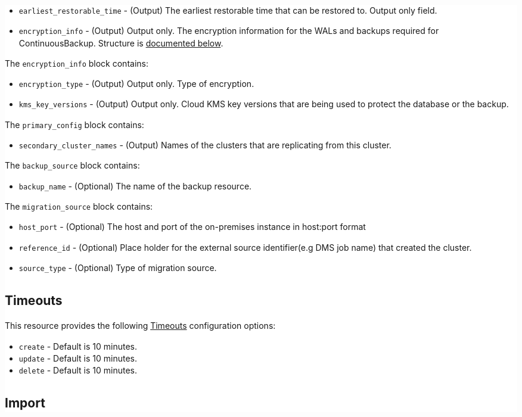 * `earliest_restorable_time` -
  (Output)
  The earliest restorable time that can be restored to. Output only field.

* `encryption_info` -
  (Output)
  Output only. The encryption information for the WALs and backups required for ContinuousBackup.
  Structure is [documented below](#nested_encryption_info).


<a name="nested_encryption_info"></a>The `encryption_info` block contains:

* `encryption_type` -
  (Output)
  Output only. Type of encryption.

* `kms_key_versions` -
  (Output)
  Output only. Cloud KMS key versions that are being used to protect the database or the backup.

<a name="nested_primary_config"></a>The `primary_config` block contains:

* `secondary_cluster_names` -
  (Output)
  Names of the clusters that are replicating from this cluster.

<a name="nested_backup_source"></a>The `backup_source` block contains:

* `backup_name` -
  (Optional)
  The name of the backup resource.

<a name="nested_migration_source"></a>The `migration_source` block contains:

* `host_port` -
  (Optional)
  The host and port of the on-premises instance in host:port format

* `reference_id` -
  (Optional)
  Place holder for the external source identifier(e.g DMS job name) that created the cluster.

* `source_type` -
  (Optional)
  Type of migration source.

## Timeouts

This resource provides the following
[Timeouts](https://developer.hashicorp.com/terraform/plugin/sdkv2/resources/retries-and-customizable-timeouts) configuration options:

- `create` - Default is 10 minutes.
- `update` - Default is 10 minutes.
- `delete` - Default is 10 minutes.

## Import
